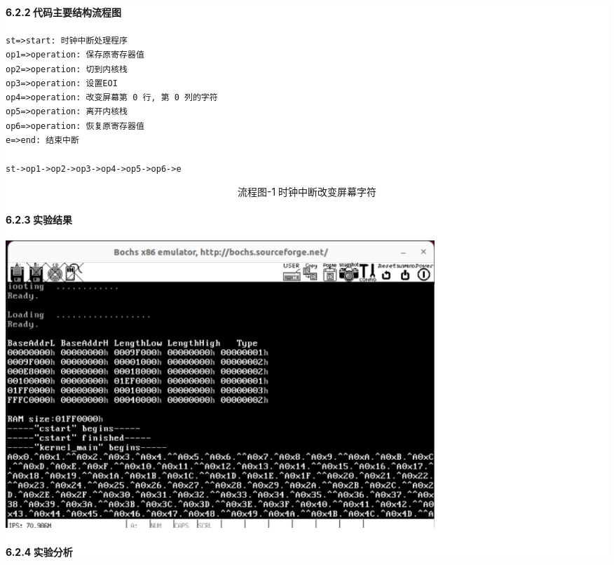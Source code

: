 
#### 6.2.2 代码主要结构流程图

```flow
st=>start: 时钟中断处理程序
op1=>operation: 保存原寄存器值
op2=>operation: 切到内核栈
op3=>operation: 设置EOI
op4=>operation: 改变屏幕第 0 行, 第 0 列的字符
op5=>operation: 离开内核栈
op6=>operation: 恢复原寄存器值
e=>end: 结束中断

st->op1->op2->op3->op4->op5->op6->e
```

<center>流程图-1 时钟中断改变屏幕字符</center>

#### 6.2.3 实验结果

<img src="https://raw.githubusercontent.com/Lunr127/Implementation-of-a-simple-linux-system/main/assets/image-20230320143759806.png" alt="image-20230320143759806" style="zoom:67%;" />

#### 6.2.4 实验分析
